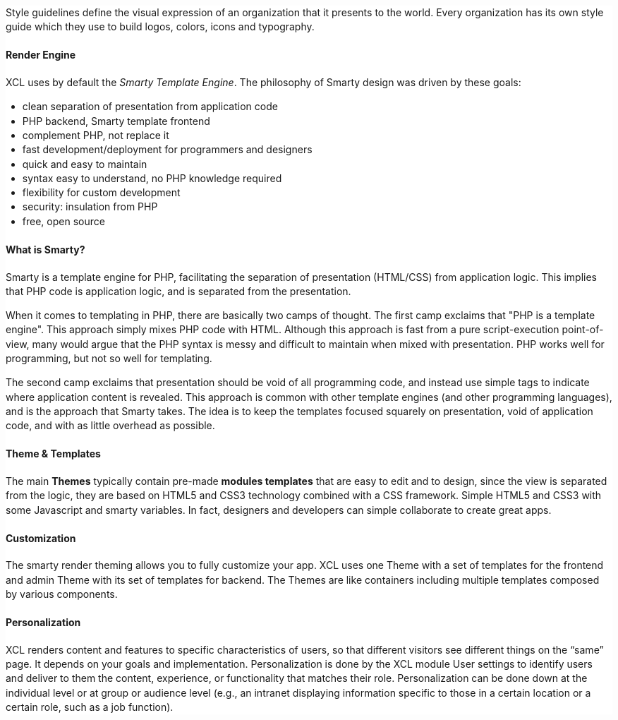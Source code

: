 Style guidelines define the visual expression of an organization that it presents to the world. Every organization has its own style guide which they use to build logos, colors, icons and typography.


#### Render Engine

XCL uses by default the _Smarty Template Engine_. The philosophy of Smarty design was driven by these goals:

+ clean separation of presentation from application code
+ PHP backend, Smarty template frontend
+ complement PHP, not replace it
+ fast development/deployment for programmers and designers
+ quick and easy to maintain
+ syntax easy to understand, no PHP knowledge required
+ flexibility for custom development
+ security: insulation from PHP
+ free, open source 

#### What is Smarty?

Smarty is a template engine for PHP, facilitating the separation of presentation (HTML/CSS) from application logic. This implies that PHP code is application logic, and is separated from the presentation.

When it comes to templating in PHP, there are basically two camps of thought. The first camp exclaims that "PHP is a template engine". This approach simply mixes PHP code with HTML. Although this approach is fast from a pure script-execution point-of-view, many would argue that the PHP syntax is messy and difficult to maintain when mixed with presentation. PHP works well for programming, but not so well for templating.

The second camp exclaims that presentation should be void of all programming code, and instead use simple tags to indicate where application content is revealed. This approach is common with other template engines (and other programming languages), and is the approach that Smarty takes. The idea is to keep the templates focused squarely on presentation, void of application code, and with as little overhead as possible.

#### Theme & Templates

The main **Themes** typically contain pre-made **modules templates** that are easy to edit and to design, since the view is separated from the logic, they are based on HTML5 and CSS3 technology combined with a CSS framework. Simple HTML5 and CSS3 with some Javascript and smarty variables. In fact, designers and developers can simple collaborate to create great apps.

#### Customization 

The smarty render theming allows you to fully customize your app. XCL uses one Theme with a set of templates for the frontend and admin Theme with its set of templates for backend. The Themes are like containers including multiple templates composed by various components.

#### Personalization

XCL renders content and features to specific characteristics of users, so that different visitors see different things on the “same” page.  It depends on your goals and implementation. Personalization is done by the XCL module User settings to identify users and deliver to them the content, experience, or functionality that matches their role. Personalization can be done down at the individual level or at group or audience level (e.g., an intranet displaying information specific to those in a certain location or a certain role, such as a job function).
